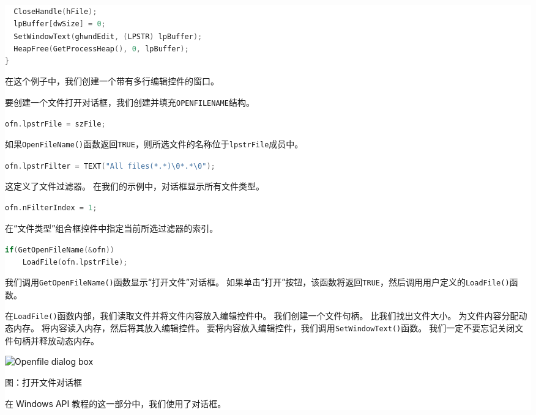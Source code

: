 ```c
  CloseHandle(hFile);
  lpBuffer[dwSize] = 0;
  SetWindowText(ghwndEdit, (LPSTR) lpBuffer);
  HeapFree(GetProcessHeap(), 0, lpBuffer);
}

```

在这个例子中，我们创建一个带有多行编辑控件的窗口。

要创建一个文件打开对话框，我们创建并填充`OPENFILENAME`结构。

```c
ofn.lpstrFile = szFile;

```

如果`OpenFileName()`函数返回`TRUE`，则所选文件的名称位于`lpstrFile`成员中。

```c
ofn.lpstrFilter = TEXT("All files(*.*)\0*.*\0");

```

这定义了文件过滤器。 在我们的示例中，对话框显示所有文件类型。

```c
ofn.nFilterIndex = 1;

```

在“文件类型”组合框控件中指定当前所选过滤器的索引。

```c
if(GetOpenFileName(&ofn))
    LoadFile(ofn.lpstrFile);

```

我们调用`GetOpenFileName()`函数显示“打开文件”对话框。 如果单击“打开”按钮，该函数将返回`TRUE`，然后调用用户定义的`LoadFile()`函数。

在`LoadFile()`函数内部，我们读取文件并将文件内容放入编辑控件中。 我们创建一个文件句柄。 比我们找出文件大小。 为文件内容分配动态内存。 将内容读入内存，然后将其放入编辑控件。 要将内容放入编辑控件，我们调用`SetWindowText()`函数。 我们一定不要忘记关闭文件句柄并释放动态内存。

![Openfile dialog box](img/d22cfd7587ea2277a8f7adaa8725c3a0.jpg)

图：打开文件对话框

在 Windows API 教程的这一部分中，我们使用了对话框。